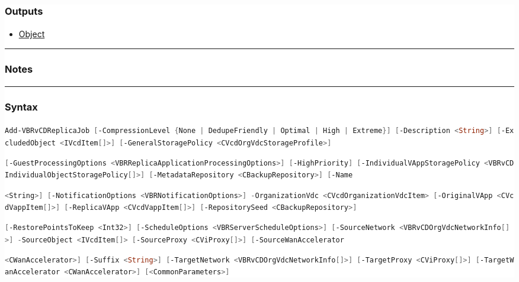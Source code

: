 ### Outputs
* [Object](https://learn.microsoft.com/en-us/dotnet/api/System.Object)

---

### Notes

---

### Syntax
```PowerShell
Add-VBRvCDReplicaJob [-CompressionLevel {None | DedupeFriendly | Optimal | High | Extreme}] [-Description <String>] [-ExcludedObject <IVcdItem[]>] [-GeneralStoragePolicy <CVcdOrgVdcStorageProfile>] 
```
```PowerShell
[-GuestProcessingOptions <VBRReplicaApplicationProcessingOptions>] [-HighPriority] [-IndividualVAppStoragePolicy <VBRvCDIndividualObjectStoragePolicy[]>] [-MetadataRepository <CBackupRepository>] [-Name 
```
```PowerShell
<String>] [-NotificationOptions <VBRNotificationOptions>] -OrganizationVdc <CVcdOrganizationVdcItem> [-OriginalVApp <CVcdVappItem[]>] [-ReplicaVApp <CVcdVappItem[]>] [-RepositorySeed <CBackupRepository>] 
```
```PowerShell
[-RestorePointsToKeep <Int32>] [-ScheduleOptions <VBRServerScheduleOptions>] [-SourceNetwork <VBRvCDOrgVdcNetworkInfo[]>] -SourceObject <IVcdItem[]> [-SourceProxy <CViProxy[]>] [-SourceWanAccelerator 
```
```PowerShell
<CWanAccelerator>] [-Suffix <String>] [-TargetNetwork <VBRvCDOrgVdcNetworkInfo[]>] [-TargetProxy <CViProxy[]>] [-TargetWanAccelerator <CWanAccelerator>] [<CommonParameters>]
```
